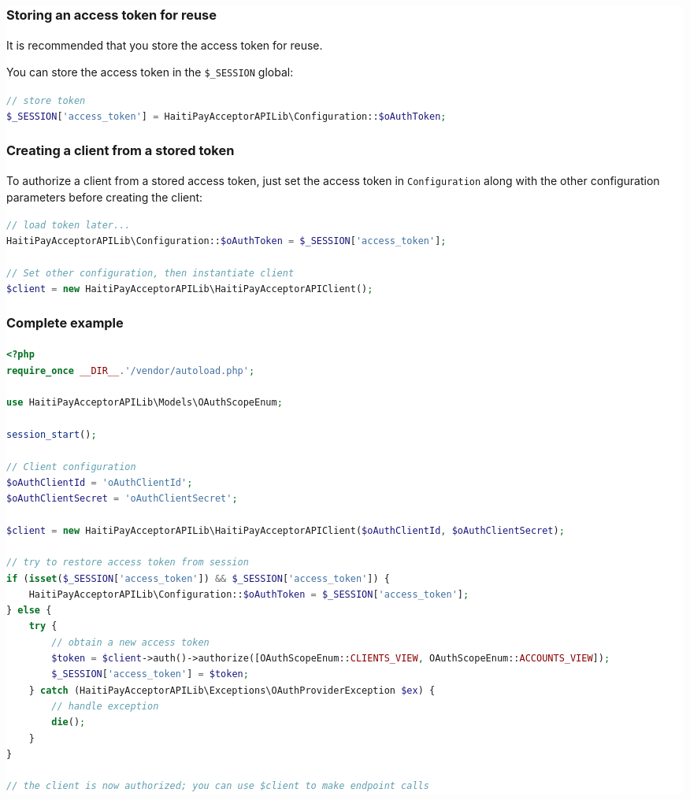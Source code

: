 ### Storing an access token for reuse

It is recommended that you store the access token for reuse.

You can store the access token in the `$_SESSION` global:

```php
// store token
$_SESSION['access_token'] = HaitiPayAcceptorAPILib\Configuration::$oAuthToken;
```

### Creating a client from a stored token

To authorize a client from a stored access token, just set the access token in `Configuration` along with the other configuration parameters before creating the client:

```php
// load token later...
HaitiPayAcceptorAPILib\Configuration::$oAuthToken = $_SESSION['access_token'];

// Set other configuration, then instantiate client
$client = new HaitiPayAcceptorAPILib\HaitiPayAcceptorAPIClient();
```

### Complete example

```php
<?php
require_once __DIR__.'/vendor/autoload.php';

use HaitiPayAcceptorAPILib\Models\OAuthScopeEnum;

session_start();

// Client configuration
$oAuthClientId = 'oAuthClientId';
$oAuthClientSecret = 'oAuthClientSecret';

$client = new HaitiPayAcceptorAPILib\HaitiPayAcceptorAPIClient($oAuthClientId, $oAuthClientSecret);

// try to restore access token from session
if (isset($_SESSION['access_token']) && $_SESSION['access_token']) {
    HaitiPayAcceptorAPILib\Configuration::$oAuthToken = $_SESSION['access_token'];
} else {
    try {
        // obtain a new access token
        $token = $client->auth()->authorize([OAuthScopeEnum::CLIENTS_VIEW, OAuthScopeEnum::ACCOUNTS_VIEW]);
        $_SESSION['access_token'] = $token;
    } catch (HaitiPayAcceptorAPILib\Exceptions\OAuthProviderException $ex) {
        // handle exception
        die();
    }
}

// the client is now authorized; you can use $client to make endpoint calls
```
